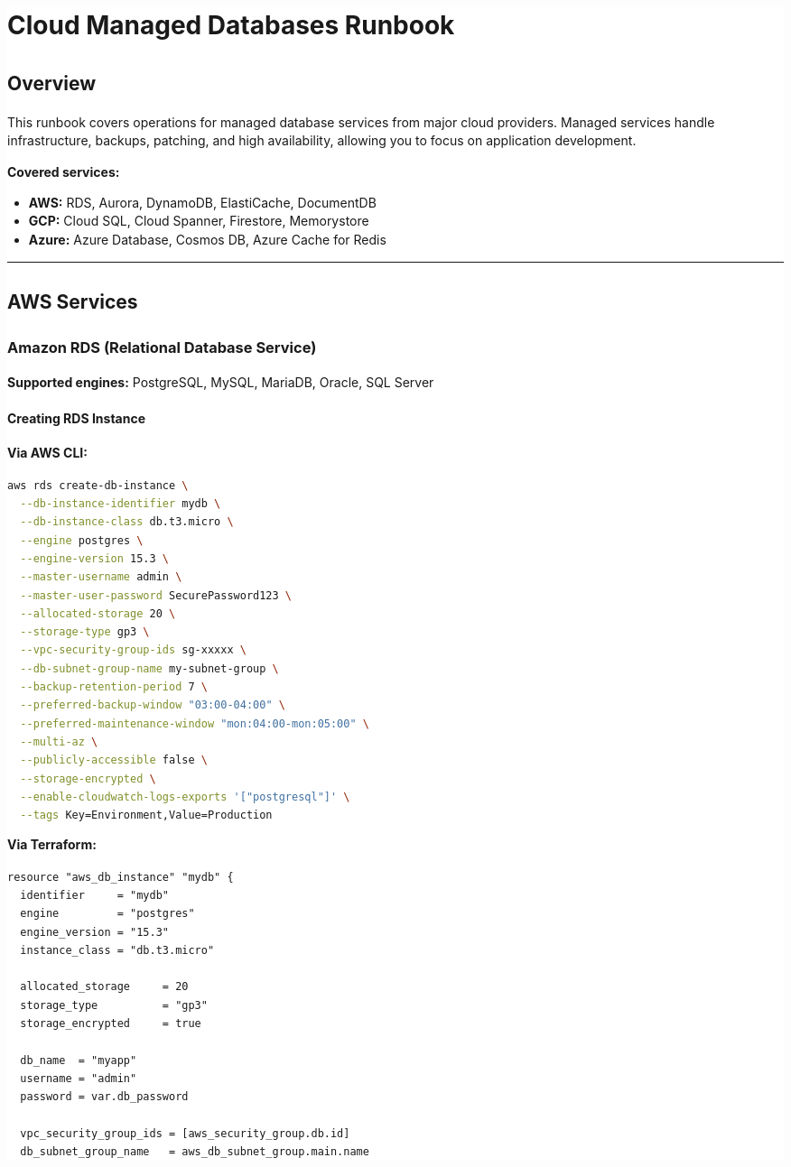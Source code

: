 # Cloud Managed Databases Runbook

## Overview

This runbook covers operations for managed database services from major cloud providers. Managed services handle infrastructure, backups, patching, and high availability, allowing you to focus on application development.

**Covered services:**
- **AWS:** RDS, Aurora, DynamoDB, ElastiCache, DocumentDB
- **GCP:** Cloud SQL, Cloud Spanner, Firestore, Memorystore
- **Azure:** Azure Database, Cosmos DB, Azure Cache for Redis

---

## AWS Services

### Amazon RDS (Relational Database Service)

**Supported engines:** PostgreSQL, MySQL, MariaDB, Oracle, SQL Server

#### Creating RDS Instance

**Via AWS CLI:**
```bash
aws rds create-db-instance \
  --db-instance-identifier mydb \
  --db-instance-class db.t3.micro \
  --engine postgres \
  --engine-version 15.3 \
  --master-username admin \
  --master-user-password SecurePassword123 \
  --allocated-storage 20 \
  --storage-type gp3 \
  --vpc-security-group-ids sg-xxxxx \
  --db-subnet-group-name my-subnet-group \
  --backup-retention-period 7 \
  --preferred-backup-window "03:00-04:00" \
  --preferred-maintenance-window "mon:04:00-mon:05:00" \
  --multi-az \
  --publicly-accessible false \
  --storage-encrypted \
  --enable-cloudwatch-logs-exports '["postgresql"]' \
  --tags Key=Environment,Value=Production
```

**Via Terraform:**
```hcl
resource "aws_db_instance" "mydb" {
  identifier     = "mydb"
  engine         = "postgres"
  engine_version = "15.3"
  instance_class = "db.t3.micro"
  
  allocated_storage     = 20
  storage_type          = "gp3"
  storage_encrypted     = true
  
  db_name  = "myapp"
  username = "admin"
  password = var.db_password
  
  vpc_security_group_ids = [aws_security_group.db.id]
  db_subnet_group_name   = aws_db_subnet_group.main.name
```